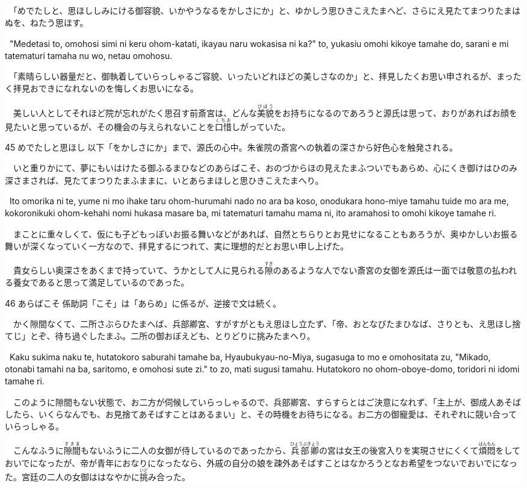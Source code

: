 <div id="17010403">
  <p class="original">　「めでたしと、思ほししみにける御容貌、いかやうなるをかしさにか」と、ゆかしう思ひきこえたまへど、さらにえ見たてまつりたまはぬを、ねたう思ほす。</p>
  <p class="romanized">&nbsp;&nbsp;&#34;Medetasi to&#44; omohosi simi ni keru ohom-katati&#44; ikayau naru wokasisa ni ka?&#34; to&#44; yukasiu omohi kikoye tamahe do&#44; sarani e mi tatematuri tamaha nu wo&#44; netau omohosu.</p>
  <p class="shibuya">　「素晴らしい器量だと、御執着していらっしゃるご容貌、いったいどれほどの美しさなのか」と、拝見したくお思い申されるが、まったく拝見おできになれないのを悔しくお思いになる。</p>
  <p class="yosano">　美しい人としてそれほど院が忘れがたく思召す前斎宮は、どんな<RUBY><RB>美貌</RB><RP>（</RP><RT>びぼう</RT><RP>）</RP></RUBY>をお持ちになるのであろうと源氏は思って、おりがあればお顔を見たいと思っているが、その機会の与えられないことを<RUBY><RB>口惜</RB><RP>（</RP><RT>くちお</RT><RP>）</RP></RUBY>しがっていた。<BR></p>
  <p class="seiden"></p>
  
  <div class="annotations">
	<p class="annotation">
		<span class="annotation_num">45</span>
		<span class="annotation_title">めでたしと思ほし</span>
		<span class="annotation_body">以下「をかしさにか」まで、源氏の心中。朱雀院の斎宮への執着の深さから好色心を触発される。</span>
	</p>
  </div>
</div>

<div id="17010404">
  <p class="original">　いと重りかにて、夢にもいはけたる御ふるまひなどのあらばこそ、おのづからほの見えたまふついでもあらめ、心にくき御けはひのみ深さまされば、見たてまつりたまふままに、いとあらまほしと思ひきこえたまへり。</p>
  <p class="romanized">&nbsp;&nbsp;Ito omorika ni te&#44; yume ni mo ihake taru ohom-hurumahi nado no ara ba koso&#44; onodukara hono-miye tamahu tuide mo ara me&#44; kokoronikuki ohom-kehahi nomi hukasa masare ba&#44; mi tatematuri tamahu mama ni&#44; ito aramahosi to omohi kikoye tamahe ri.</p>
  <p class="shibuya">　まことに重々しくて、仮にも子どもっぽいお振る舞いなどがあれば、自然とちらりとお見せになることもあろうが、奥ゆかしいお振る舞いが深くなっていく一方なので、拝見するにつれて、実に理想的だとお思い申し上げた。</p>
  <p class="yosano">　貴女らしい奥深さをあくまで持っていて、うかとして人に見られる<RUBY><RB>隙</RB><RP>（</RP><RT>すき</RT><RP>）</RP></RUBY>のあるような人でない斎宮の女御を源氏は一面では敬意の払われる養女であると思って満足しているのであった。<BR></p>
  <p class="seiden"></p>
  
  <div class="annotations">
	<p class="annotation">
		<span class="annotation_num">46</span>
		<span class="annotation_title">あらばこそ</span>
		<span class="annotation_body">係助詞「こそ」は「あらめ」に係るが、逆接で文は続く。</span>
	</p>
  </div>
</div>

<div id="17010405">
  <p class="original">　かく隙間なくて、二所さぶらひたまへば、兵部卿宮、すがすがともえ思ほし立たず、「帝、おとなびたまひなば、さりとも、え思ほし捨てじ」とぞ、待ち過ぐしたまふ。二所の御おぼえども、とりどりに挑みたまへり。</p>
  <p class="romanized">&nbsp;&nbsp;Kaku sukima naku te&#44; hutatokoro saburahi tamahe ba&#44; Hyaubukyau-no-Miya&#44; sugasuga to mo e omohositata zu&#44; &#34;Mikado&#44; otonabi tamahi na ba&#44; saritomo&#44; e omohosi sute zi.&#34; to zo&#44; mati sugusi tamahu. Hutatokoro no ohom-oboye-domo&#44; toridori ni idomi tamahe ri.</p>
  <p class="shibuya">　このように隙間もない状態で、お二方が伺候していらっしゃるので、兵部卿宮、すらすらとはご決意になれず、「主上が、御成人あそばしたら、いくらなんでも、お見捨てあそばすことはあるまい」と、その時機をお待ちになる。お二方の御寵愛は、それぞれに競い合っていらっしゃる。</p>
  <p class="yosano">　こんなふうに<RUBY><RB>隙間</RB><RP>（</RP><RT>すきま</RT><RP>）</RP></RUBY>もないふうに二人の女御が侍しているのであったから、<RUBY><RB>兵部卿</RB><RP>（</RP><RT>ひょうぶきょう</RT><RP>）</RP></RUBY>の宮は女王の後宮入りを実現させにくくて<RUBY><RB>煩悶</RB><RP>（</RP><RT>はんもん</RT><RP>）</RP></RUBY>をしておいでになったが、帝が青年におなりになったなら、外戚の自分の娘を疎外あそばすことはなかろうとなお希望をつないでおいでになった。宮廷の二人の女御ははなやかに<RUBY><RB>挑</RB><RP>（</RP><RT>いど</RT><RP>）</RP></RUBY>み合った。<BR></p>
  <p class="seiden"></p>
  